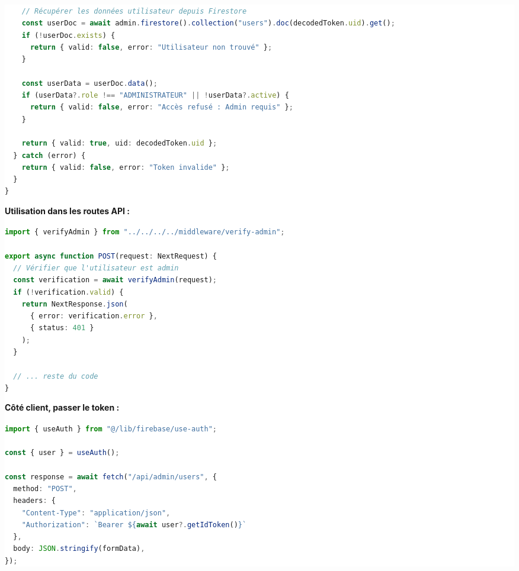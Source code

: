 ```typescript
    // Récupérer les données utilisateur depuis Firestore
    const userDoc = await admin.firestore().collection("users").doc(decodedToken.uid).get();
    if (!userDoc.exists) {
      return { valid: false, error: "Utilisateur non trouvé" };
    }

    const userData = userDoc.data();
    if (userData?.role !== "ADMINISTRATEUR" || !userData?.active) {
      return { valid: false, error: "Accès refusé : Admin requis" };
    }

    return { valid: true, uid: decodedToken.uid };
  } catch (error) {
    return { valid: false, error: "Token invalide" };
  }
}
```

**Utilisation dans les routes API :**

```typescript
import { verifyAdmin } from "../../../../middleware/verify-admin";

export async function POST(request: NextRequest) {
  // Vérifier que l'utilisateur est admin
  const verification = await verifyAdmin(request);
  if (!verification.valid) {
    return NextResponse.json(
      { error: verification.error },
      { status: 401 }
    );
  }

  // ... reste du code
}
```

**Côté client, passer le token :**

```typescript
import { useAuth } from "@/lib/firebase/use-auth";

const { user } = useAuth();

const response = await fetch("/api/admin/users", {
  method: "POST",
  headers: { 
    "Content-Type": "application/json",
    "Authorization": `Bearer ${await user?.getIdToken()}`
  },
  body: JSON.stringify(formData),
});
```
